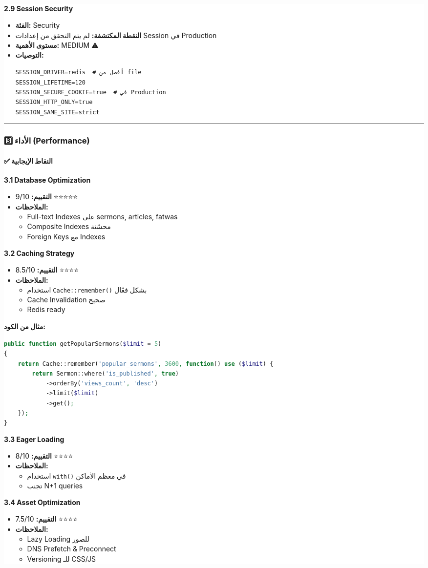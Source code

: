 **2.9 Session Security**
- **الفئة:** Security
- **النقطة المكتشفة:** لم يتم التحقق من إعدادات Session في Production
- **مستوى الأهمية:** MEDIUM ⚠️
- **التوصيات:**
  ```env
  SESSION_DRIVER=redis  # أفضل من file
  SESSION_LIFETIME=120
  SESSION_SECURE_COOKIE=true  # في Production
  SESSION_HTTP_ONLY=true
  SESSION_SAME_SITE=strict
  ```

---

### 3️⃣ الأداء (Performance)

#### ✅ النقاط الإيجابية

**3.1 Database Optimization**
- **التقييم:** 9/10 ⭐⭐⭐⭐⭐
- **الملاحظات:**
  - Full-text Indexes على sermons, articles, fatwas
  - Composite Indexes محسّنة
  - Foreign Keys مع Indexes

**3.2 Caching Strategy**
- **التقييم:** 8.5/10 ⭐⭐⭐⭐
- **الملاحظات:**
  - استخدام `Cache::remember()` بشكل فعّال
  - Cache Invalidation صحيح
  - Redis ready

**مثال من الكود:**
```php
public function getPopularSermons($limit = 5)
{
    return Cache::remember('popular_sermons', 3600, function() use ($limit) {
        return Sermon::where('is_published', true)
            ->orderBy('views_count', 'desc')
            ->limit($limit)
            ->get();
    });
}
```

**3.3 Eager Loading**
- **التقييم:** 8/10 ⭐⭐⭐⭐
- **الملاحظات:**
  - استخدام `with()` في معظم الأماكن
  - تجنب N+1 queries

**3.4 Asset Optimization**
- **التقييم:** 7.5/10 ⭐⭐⭐⭐
- **الملاحظات:**
  - Lazy Loading للصور
  - DNS Prefetch & Preconnect
  - Versioning للـ CSS/JS
